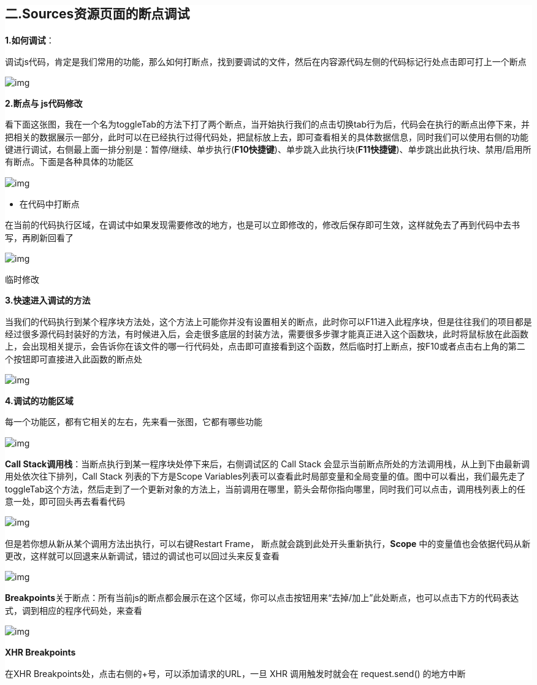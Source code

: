 ## 二.Sources资源页面的断点调试

**1.如何调试**：

调试js代码，肯定是我们常用的功能，那么如何打断点，找到要调试的文件，然后在内容源代码左侧的代码标记行处点击即可打上一个断点

![img](/Users/cooperniu/Documents/2022年/前端知识和技巧.md.assets/0d2066b5-e10e-4562-b5f7-eef9ff2e9a02.png)

**2.断点与 js代码修改**

看下面这张图，我在一个名为toggleTab的方法下打了两个断点，当开始执行我们的点击切换tab行为后，代码会在执行的断点出停下来，并把相关的数据展示一部分，此时可以在已经执行过得代码处，把鼠标放上去，即可查看相关的具体数据信息，同时我们可以使用右侧的功能键进行调试，右侧最上面一排分别是：暂停/继续、单步执行(**F10快捷键**)、单步跳入此执行块(**F11快捷键**)、单步跳出此执行块、禁用/启用所有断点。下面是各种具体的功能区

![img](/Users/cooperniu/Documents/2022年/前端知识和技巧.md.assets/980c6de1-f378-48c3-90a5-6d865b46881f.png)

-   在代码中打断点

在当前的代码执行区域，在调试中如果发现需要修改的地方，也是可以立即修改的，修改后保存即可生效，这样就免去了再到代码中去书写，再刷新回看了

![img](/Users/cooperniu/Documents/2022年/前端知识和技巧.md.assets/cce6a3d6-e055-43ea-9687-e3f1fa6854cf.png)

临时修改

**3.快速进入调试的方法**

当我们的代码执行到某个程序块方法处，这个方法上可能你并没有设置相关的断点，此时你可以F11进入此程序块，但是往往我们的项目都是经过很多源代码封装好的方法，有时候进入后，会走很多底层的封装方法，需要很多步骤才能真正进入这个函数块，此时将鼠标放在此函数上，会出现相关提示，会告诉你在该文件的哪一行代码处，点击即可直接看到这个函数，然后临时打上断点，按F10或者点击右上角的第二个按钮即可直接进入此函数的断点处

![img](/Users/cooperniu/Documents/2022年/前端知识和技巧.md.assets/5130e68e-74c7-4b1a-9a12-7f5e7f5ceb6d.png)

**4.调试的功能区域**

每一个功能区，都有它相关的左右，先来看一张图，它都有哪些功能

![img](/Users/cooperniu/Documents/2022年/前端知识和技巧.md.assets/bdb50caf-0484-47b9-a3ed-ec0aa9d38e67.png)

**Call Stack调用栈**：当断点执行到某一程序块处停下来后，右侧调试区的 Call Stack 会显示当前断点所处的方法调用栈，从上到下由最新调用处依次往下排列，Call Stack 列表的下方是Scope Variables列表可以查看此时局部变量和全局变量的值。图中可以看出，我们最先走了toggleTab这个方法，然后走到了一个更新对象的方法上，当前调用在哪里，箭头会帮你指向哪里，同时我们可以点击，调用栈列表上的任意一处，即可回头再去看看代码

![img](/Users/cooperniu/Documents/2022年/前端知识和技巧.md.assets/8dd4193f-f723-4597-9633-1c789fbf474b.png)

但是若你想从新从某个调用方法出执行，可以右键Restart Frame， 断点就会跳到此处开头重新执行，**Scope** 中的变量值也会依据代码从新更改，这样就可以回退来从新调试，错过的调试也可以回过头来反复查看

![img](/Users/cooperniu/Documents/2022年/前端知识和技巧.md.assets/c7ba0acc-7305-4a55-9790-6bc637922989.png)

**Breakpoints**关于断点：所有当前js的断点都会展示在这个区域，你可以点击按钮用来“去掉/加上”此处断点，也可以点击下方的代码表达式，调到相应的程序代码处，来查看

![img](/Users/cooperniu/Documents/2022年/前端知识和技巧.md.assets/1cd4281f-4170-40e4-8bfa-cc0050af9a53.png)

**XHR Breakpoints**

在XHR Breakpoints处，点击右侧的+号，可以添加请求的URL，一旦 XHR 调用触发时就会在 request.send() 的地方中断
